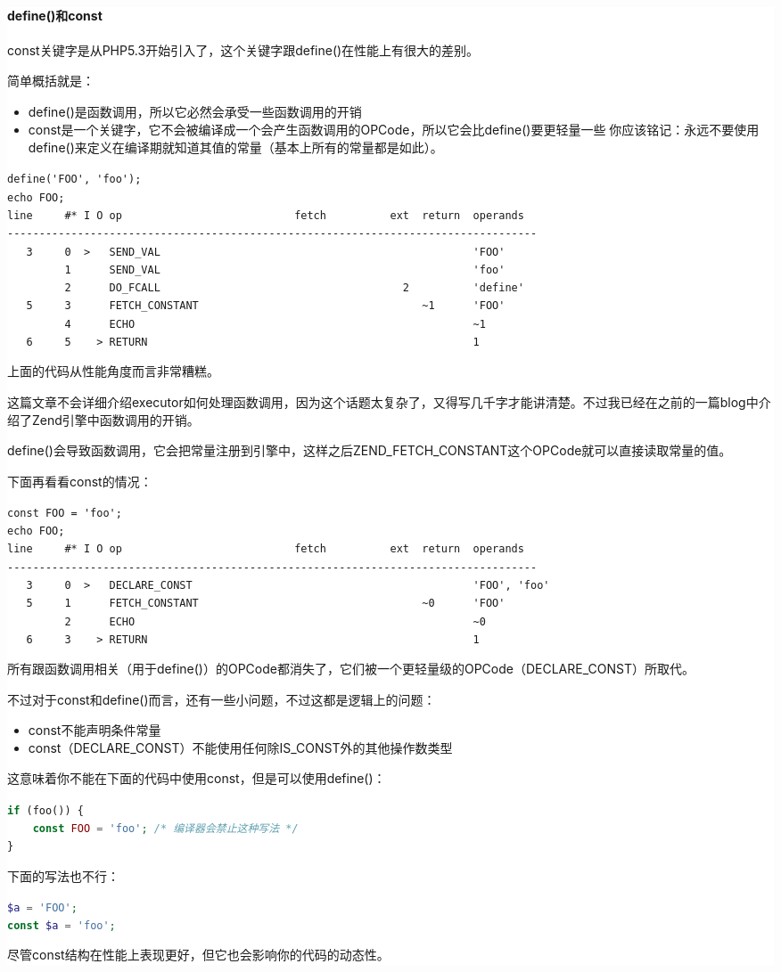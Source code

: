 #### define()和const
const关键字是从PHP5.3开始引入了，这个关键字跟define()在性能上有很大的差别。

简单概括就是：

* define()是函数调用，所以它必然会承受一些函数调用的开销
* const是一个关键字，它不会被编译成一个会产生函数调用的OPCode，所以它会比define()要更轻量一些
你应该铭记：永远不要使用define()来定义在编译期就知道其值的常量（基本上所有的常量都是如此）。
```
define('FOO', 'foo');
echo FOO;
line     #* I O op                           fetch          ext  return  operands
-----------------------------------------------------------------------------------
   3     0  >   SEND_VAL                                                 'FOO'
         1      SEND_VAL                                                 'foo'
         2      DO_FCALL                                      2          'define'
   5     3      FETCH_CONSTANT                                   ~1      'FOO'
         4      ECHO                                                     ~1
   6     5    > RETURN                                                   1
```
上面的代码从性能角度而言非常糟糕。

这篇文章不会详细介绍executor如何处理函数调用，因为这个话题太复杂了，又得写几千字才能讲清楚。不过我已经在之前的一篇blog中介绍了Zend引擎中函数调用的开销。

define()会导致函数调用，它会把常量注册到引擎中，这样之后ZEND_FETCH_CONSTANT这个OPCode就可以直接读取常量的值。

下面再看看const的情况：
```
const FOO = 'foo';
echo FOO;
line     #* I O op                           fetch          ext  return  operands
-----------------------------------------------------------------------------------
   3     0  >   DECLARE_CONST                                            'FOO', 'foo'
   5     1      FETCH_CONSTANT                                   ~0      'FOO'
         2      ECHO                                                     ~0
   6     3    > RETURN                                                   1
```
所有跟函数调用相关（用于define()）的OPCode都消失了，它们被一个更轻量级的OPCode（DECLARE_CONST）所取代。

不过对于const和define()而言，还有一些小问题，不过这都是逻辑上的问题：

* const不能声明条件常量
* const（DECLARE_CONST）不能使用任何除IS_CONST外的其他操作数类型

这意味着你不能在下面的代码中使用const，但是可以使用define()：
```php
if (foo()) {
    const FOO = 'foo'; /* 编译器会禁止这种写法 */
}
```
下面的写法也不行：
```php
$a = 'FOO';
const $a = 'foo';
```
尽管const结构在性能上表现更好，但它也会影响你的代码的动态性。
